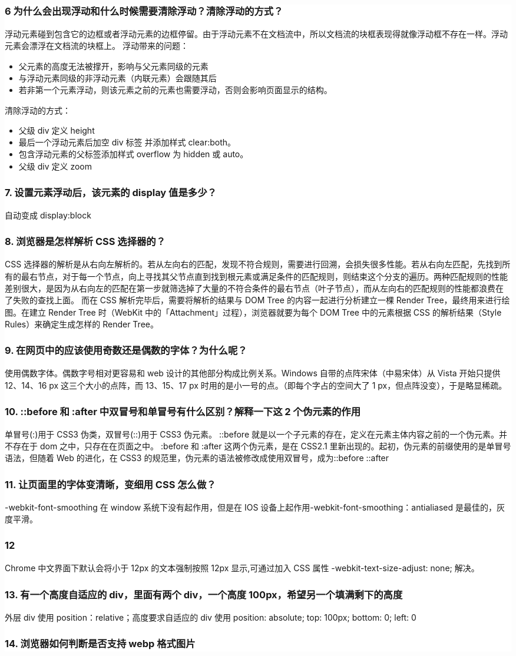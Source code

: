 ### 6 为什么会出现浮动和什么时候需要清除浮动？清除浮动的方式？

浮动元素碰到包含它的边框或者浮动元素的边框停留。由于浮动元素不在文档流中，所以文档流的块框表现得就像浮动框不存在一样。浮动元素会漂浮在文档流的块框上。
浮动带来的问题：

- 父元素的高度无法被撑开，影响与父元素同级的元素
- 与浮动元素同级的非浮动元素（内联元素）会跟随其后
- 若非第一个元素浮动，则该元素之前的元素也需要浮动，否则会影响页面显示的结构。

清除浮动的方式：

- 父级 div 定义 height
- 最后一个浮动元素后加空 div 标签 并添加样式 clear:both。
- 包含浮动元素的父标签添加样式 overflow 为 hidden 或 auto。
- 父级 div 定义 zoom

### 7. 设置元素浮动后，该元素的 display 值是多少？

自动变成 display:block

### 8. 浏览器是怎样解析 CSS 选择器的？

CSS 选择器的解析是从右向左解析的。若从左向右的匹配，发现不符合规则，需要进行回溯，会损失很多性能。若从右向左匹配，先找到所有的最右节点，对于每一个节点，向上寻找其父节点直到找到根元素或满足条件的匹配规则，则结束这个分支的遍历。两种匹配规则的性能差别很大，是因为从右向左的匹配在第一步就筛选掉了大量的不符合条件的最右节点（叶子节点），而从左向右的匹配规则的性能都浪费在了失败的查找上面。
而在 CSS 解析完毕后，需要将解析的结果与 DOM Tree 的内容一起进行分析建立一棵 Render Tree，最终用来进行绘图。在建立 Render Tree 时（WebKit 中的「Attachment」过程），浏览器就要为每个 DOM Tree 中的元素根据 CSS 的解析结果（Style Rules）来确定生成怎样的 Render Tree。

### 9. 在网页中的应该使用奇数还是偶数的字体？为什么呢？

使用偶数字体。偶数字号相对更容易和 web 设计的其他部分构成比例关系。Windows 自带的点阵宋体（中易宋体）从 Vista 开始只提供 12、14、16 px 这三个大小的点阵，而 13、15、17 px 时用的是小一号的点。（即每个字占的空间大了 1 px，但点阵没变），于是略显稀疏。

### 10. ::before 和 :after 中双冒号和单冒号有什么区别？解释一下这 2 个伪元素的作用

单冒号(:)用于 CSS3 伪类，双冒号(::)用于 CSS3 伪元素。
::before 就是以一个子元素的存在，定义在元素主体内容之前的一个伪元素。并不存在于 dom 之中，只存在在页面之中。
:before 和 :after 这两个伪元素，是在 CSS2.1 里新出现的。起初，伪元素的前缀使用的是单冒号语法，但随着 Web 的进化，在 CSS3 的规范里，伪元素的语法被修改成使用双冒号，成为::before ::after

### 11. 让页面里的字体变清晰，变细用 CSS 怎么做？

-webkit-font-smoothing 在 window 系统下没有起作用，但是在 IOS 设备上起作用-webkit-font-smoothing：antialiased 是最佳的，灰度平滑。

### 12

Chrome 中文界面下默认会将小于 12px 的文本强制按照 12px 显示,可通过加入 CSS 属性 -webkit-text-size-adjust: none; 解决。

### 13. 有一个高度自适应的 div，里面有两个 div，一个高度 100px，希望另一个填满剩下的高度

外层 div 使用 position：relative；高度要求自适应的 div 使用 position: absolute; top: 100px; bottom: 0; left: 0

### 14. 浏览器如何判断是否支持 webp 格式图片
